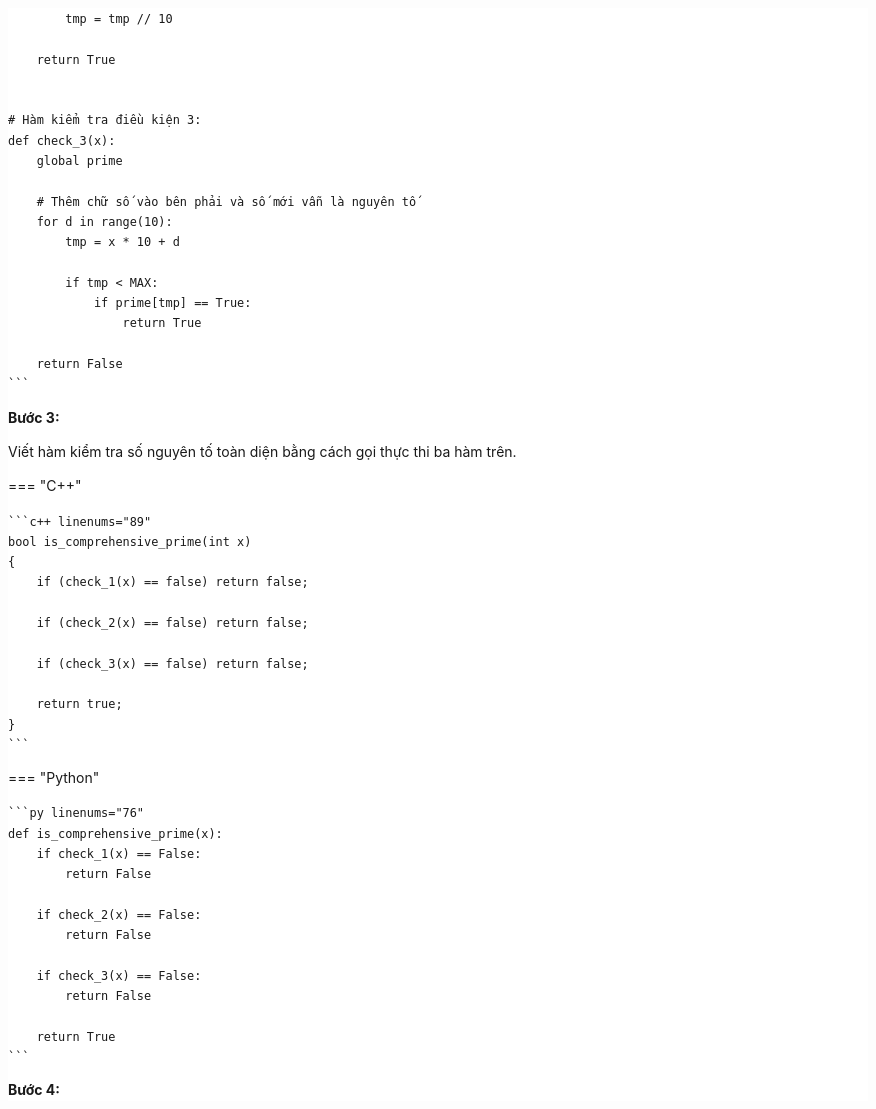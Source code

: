            tmp = tmp // 10
        
        return True


    # Hàm kiểm tra điều kiện 3:
    def check_3(x):
        global prime
        
        # Thêm chữ số vào bên phải và số mới vẫn là nguyên tố
        for d in range(10):
            tmp = x * 10 + d

            if tmp < MAX:
                if prime[tmp] == True:
                    return True

        return False
    ```

**Bước 3:**

Viết hàm kiểm tra số nguyên tố toàn diện bằng cách gọi thực thi ba hàm trên.

=== "C++"

    ```c++ linenums="89"
    bool is_comprehensive_prime(int x)
    {
        if (check_1(x) == false) return false;
        
        if (check_2(x) == false) return false;

        if (check_3(x) == false) return false;

        return true;
    }
    ```

=== "Python"

    ```py linenums="76"
    def is_comprehensive_prime(x):
        if check_1(x) == False:
            return False
        
        if check_2(x) == False:
            return False
        
        if check_3(x) == False:
            return False
        
        return True
    ```

**Bước 4:**
